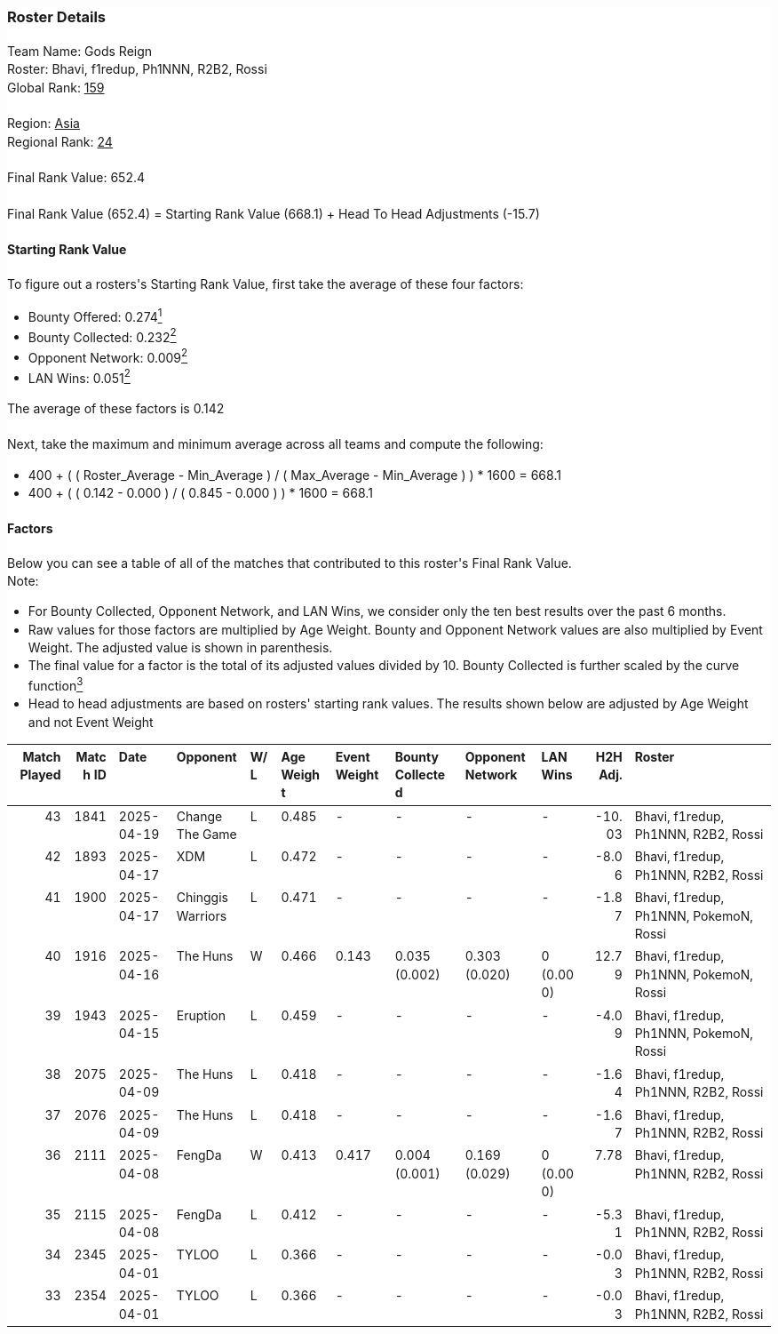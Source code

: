 ### Roster Details<br />
Team Name: Gods Reign<br />
Roster: Bhavi, f1redup, Ph1NNN, R2B2, Rossi<br />
Global Rank: [159](../../standings_global_2025_08_04.md)<br />
<br />
Region: [Asia]( ../../standings_asia_2025_08_04.md)<br />
Regional Rank: [24]( ../../standings_asia_2025_08_04.md)<br />
<br />
Final Rank Value:  652.4<br />
<br />
Final Rank Value (652.4) = Starting Rank Value (668.1) + Head To Head Adjustments (-15.7)<br />

#### Starting Rank Value<br />
To figure out a rosters's Starting Rank Value, first take the average of these four factors:<br />
- Bounty Offered: 0.274[<sup>1</sup>](#table2)
- Bounty Collected: 0.232[<sup>2</sup>](#table1)
- Opponent Network: 0.009[<sup>2</sup>](#table1)
- LAN Wins: 0.051[<sup>2</sup>](#table1)

The average of these factors is 0.142<br />
<br />
Next, take the maximum and minimum average across all teams and compute the following:<br />
- 400 + ( ( Roster_Average - Min_Average ) / ( Max_Average - Min_Average ) ) * 1600 = 668.1
- 400 + ( ( 0.142 - 0.000 ) / ( 0.845 - 0.000 ) ) * 1600 = 668.1


#### Factors<br />
Below you can see a table of all of the matches that contributed to this roster's Final Rank Value.<br />
Note:<br />

- For Bounty Collected, Opponent Network, and LAN Wins, we consider only the ten best results over the past 6 months.
- Raw values for those factors are multiplied by Age Weight. Bounty and Opponent Network values are also multiplied by Event Weight. The adjusted value is shown in parenthesis.
- The final value for a factor is the total of its adjusted values divided by 10. Bounty Collected is further scaled by the curve function[<sup>3</sup>](#curveFunction)
- Head to head adjustments are based on rosters' starting rank values. The results shown below are adjusted by Age Weight and not Event Weight
<span id="table1"></span><br />


| Match Played | Match ID | Date       | Opponent          | W/L | Age Weight | Event Weight | Bounty Collected | Opponent Network | LAN Wins  | H2H Adj. | Roster                                 |
| -: | -: | :- | :- | :- | :- | :- | :- | :- | :- | -: | :- |
|           43 |     1841 | 2025-04-19 | Change The Game   | L   | 0.485      | -            | -                | -                | -         |   -10.03 | Bhavi, f1redup, Ph1NNN, R2B2, Rossi    |
|           42 |     1893 | 2025-04-17 | XDM               | L   | 0.472      | -            | -                | -                | -         |    -8.06 | Bhavi, f1redup, Ph1NNN, R2B2, Rossi    |
|           41 |     1900 | 2025-04-17 | Chinggis Warriors | L   | 0.471      | -            | -                | -                | -         |    -1.87 | Bhavi, f1redup, Ph1NNN, PokemoN, Rossi |
|           40 |     1916 | 2025-04-16 | The Huns          | W   | 0.466      | 0.143        | 0.035 (0.002)    | 0.303 (0.020)    | 0 (0.000) |    12.79 | Bhavi, f1redup, Ph1NNN, PokemoN, Rossi |
|           39 |     1943 | 2025-04-15 | Eruption          | L   | 0.459      | -            | -                | -                | -         |    -4.09 | Bhavi, f1redup, Ph1NNN, PokemoN, Rossi |
|           38 |     2075 | 2025-04-09 | The Huns          | L   | 0.418      | -            | -                | -                | -         |    -1.64 | Bhavi, f1redup, Ph1NNN, R2B2, Rossi    |
|           37 |     2076 | 2025-04-09 | The Huns          | L   | 0.418      | -            | -                | -                | -         |    -1.67 | Bhavi, f1redup, Ph1NNN, R2B2, Rossi    |
|           36 |     2111 | 2025-04-08 | FengDa            | W   | 0.413      | 0.417        | 0.004 (0.001)    | 0.169 (0.029)    | 0 (0.000) |     7.78 | Bhavi, f1redup, Ph1NNN, R2B2, Rossi    |
|           35 |     2115 | 2025-04-08 | FengDa            | L   | 0.412      | -            | -                | -                | -         |    -5.31 | Bhavi, f1redup, Ph1NNN, R2B2, Rossi    |
|           34 |     2345 | 2025-04-01 | TYLOO             | L   | 0.366      | -            | -                | -                | -         |    -0.03 | Bhavi, f1redup, Ph1NNN, R2B2, Rossi    |
|           33 |     2354 | 2025-04-01 | TYLOO             | L   | 0.366      | -            | -                | -                | -         |    -0.03 | Bhavi, f1redup, Ph1NNN, R2B2, Rossi    |